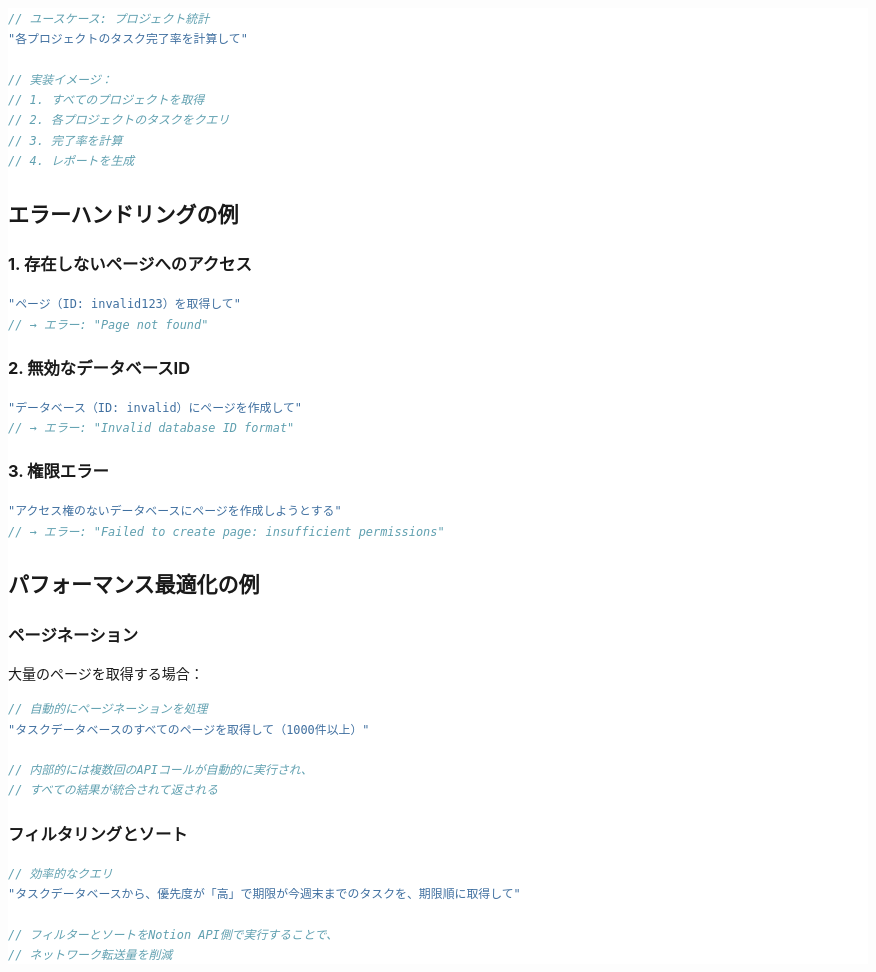 ```typescript
// ユースケース: プロジェクト統計
"各プロジェクトのタスク完了率を計算して"

// 実装イメージ：
// 1. すべてのプロジェクトを取得
// 2. 各プロジェクトのタスクをクエリ
// 3. 完了率を計算
// 4. レポートを生成
```

## エラーハンドリングの例

### 1. 存在しないページへのアクセス

```typescript
"ページ（ID: invalid123）を取得して"
// → エラー: "Page not found"
```

### 2. 無効なデータベースID

```typescript
"データベース（ID: invalid）にページを作成して"
// → エラー: "Invalid database ID format"
```

### 3. 権限エラー

```typescript
"アクセス権のないデータベースにページを作成しようとする"
// → エラー: "Failed to create page: insufficient permissions"
```

## パフォーマンス最適化の例

### ページネーション

大量のページを取得する場合：

```typescript
// 自動的にページネーションを処理
"タスクデータベースのすべてのページを取得して（1000件以上）"

// 内部的には複数回のAPIコールが自動的に実行され、
// すべての結果が統合されて返される
```

### フィルタリングとソート

```typescript
// 効率的なクエリ
"タスクデータベースから、優先度が「高」で期限が今週末までのタスクを、期限順に取得して"

// フィルターとソートをNotion API側で実行することで、
// ネットワーク転送量を削減
```
